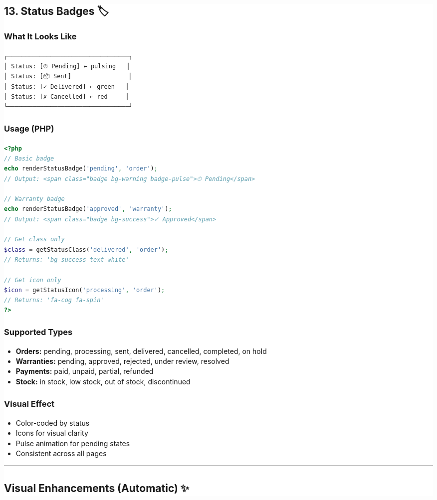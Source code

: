 
## 13. Status Badges 🏷️

### What It Looks Like
```
┌──────────────────────────────────┐
│ Status: [⏱ Pending] ← pulsing   │
│ Status: [📦 Sent]                │
│ Status: [✓ Delivered] ← green   │
│ Status: [✗ Cancelled] ← red     │
└──────────────────────────────────┘
```

### Usage (PHP)
```php
<?php
// Basic badge
echo renderStatusBadge('pending', 'order');
// Output: <span class="badge bg-warning badge-pulse">⏱ Pending</span>

// Warranty badge
echo renderStatusBadge('approved', 'warranty');
// Output: <span class="badge bg-success">✓ Approved</span>

// Get class only
$class = getStatusClass('delivered', 'order');
// Returns: 'bg-success text-white'

// Get icon only
$icon = getStatusIcon('processing', 'order');
// Returns: 'fa-cog fa-spin'
?>
```

### Supported Types
- **Orders:** pending, processing, sent, delivered, cancelled, completed, on hold
- **Warranties:** pending, approved, rejected, under review, resolved
- **Payments:** paid, unpaid, partial, refunded
- **Stock:** in stock, low stock, out of stock, discontinued

### Visual Effect
- Color-coded by status
- Icons for visual clarity
- Pulse animation for pending states
- Consistent across all pages

---

## Visual Enhancements (Automatic) ✨
